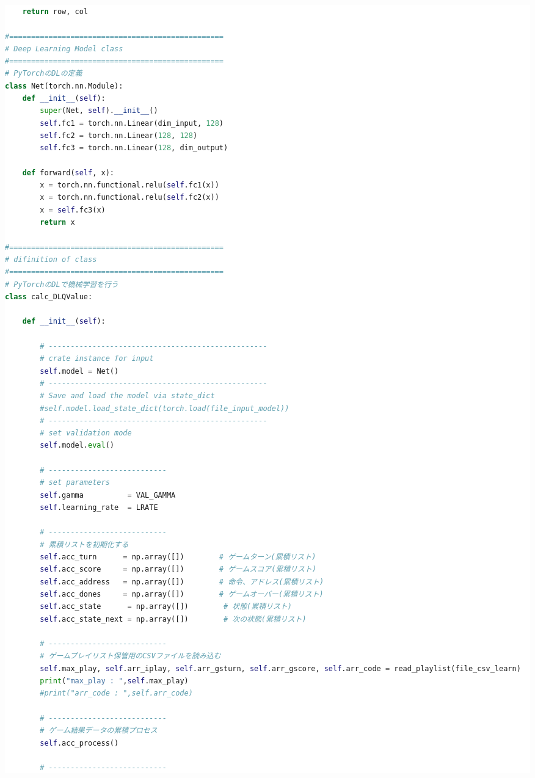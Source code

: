 ```python
    return row, col

#=================================================
# Deep Learning Model class            
#=================================================
# PyTorchのDLの定義
class Net(torch.nn.Module):
    def __init__(self):
        super(Net, self).__init__()
        self.fc1 = torch.nn.Linear(dim_input, 128)
        self.fc2 = torch.nn.Linear(128, 128)
        self.fc3 = torch.nn.Linear(128, dim_output)
        
    def forward(self, x):
        x = torch.nn.functional.relu(self.fc1(x))
        x = torch.nn.functional.relu(self.fc2(x))
        x = self.fc3(x)
        return x
        
#=================================================
# difinition of class
#=================================================
# PyTorchのDLで機械学習を行う
class calc_DLQValue:

    def __init__(self):

        # --------------------------------------------------
        # crate instance for input
        self.model = Net()
        # --------------------------------------------------
        # Save and load the model via state_dict
        #self.model.load_state_dict(torch.load(file_input_model))
        # --------------------------------------------------
        # set validation mode
        self.model.eval()

        # ---------------------------
        # set parameters
        self.gamma          = VAL_GAMMA
        self.learning_rate  = LRATE

        # ---------------------------
        # 累積リストを初期化する
        self.acc_turn      = np.array([])        # ゲームターン(累積リスト)
        self.acc_score     = np.array([])        # ゲームスコア(累積リスト)
        self.acc_address   = np.array([])        # 命令、アドレス(累積リスト)
        self.acc_dones     = np.array([])        # ゲームオーバー(累積リスト)
        self.acc_state      = np.array([])        # 状態(累積リスト) 
        self.acc_state_next = np.array([])        # 次の状態(累積リスト) 
        
        # ---------------------------
        # ゲームプレイリスト保管用のCSVファイルを読み込む
        self.max_play, self.arr_iplay, self.arr_gsturn, self.arr_gscore, self.arr_code = read_playlist(file_csv_learn)
        print("max_play : ",self.max_play)
        #print("arr_code : ",self.arr_code)

        # ---------------------------
        # ゲーム結果データの累積プロセス
        self.acc_process()

        # ---------------------------
```